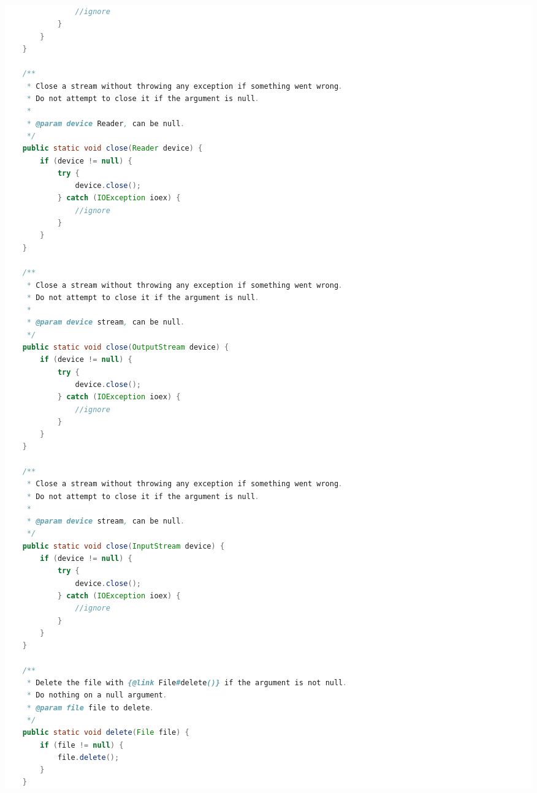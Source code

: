```java
                //ignore
            }
        }
    }

    /**
     * Close a stream without throwing any exception if something went wrong.
     * Do not attempt to close it if the argument is null.
     *
     * @param device Reader, can be null.
     */
    public static void close(Reader device) {
        if (device != null) {
            try {
                device.close();
            } catch (IOException ioex) {
                //ignore
            }
        }
    }

    /**
     * Close a stream without throwing any exception if something went wrong.
     * Do not attempt to close it if the argument is null.
     *
     * @param device stream, can be null.
     */
    public static void close(OutputStream device) {
        if (device != null) {
            try {
                device.close();
            } catch (IOException ioex) {
                //ignore
            }
        }
    }

    /**
     * Close a stream without throwing any exception if something went wrong.
     * Do not attempt to close it if the argument is null.
     *
     * @param device stream, can be null.
     */
    public static void close(InputStream device) {
        if (device != null) {
            try {
                device.close();
            } catch (IOException ioex) {
                //ignore
            }
        }
    }

    /**
     * Delete the file with {@link File#delete()} if the argument is not null.
     * Do nothing on a null argument.
     * @param file file to delete.
     */
    public static void delete(File file) {
        if (file != null) {
            file.delete();
        }
    }
```